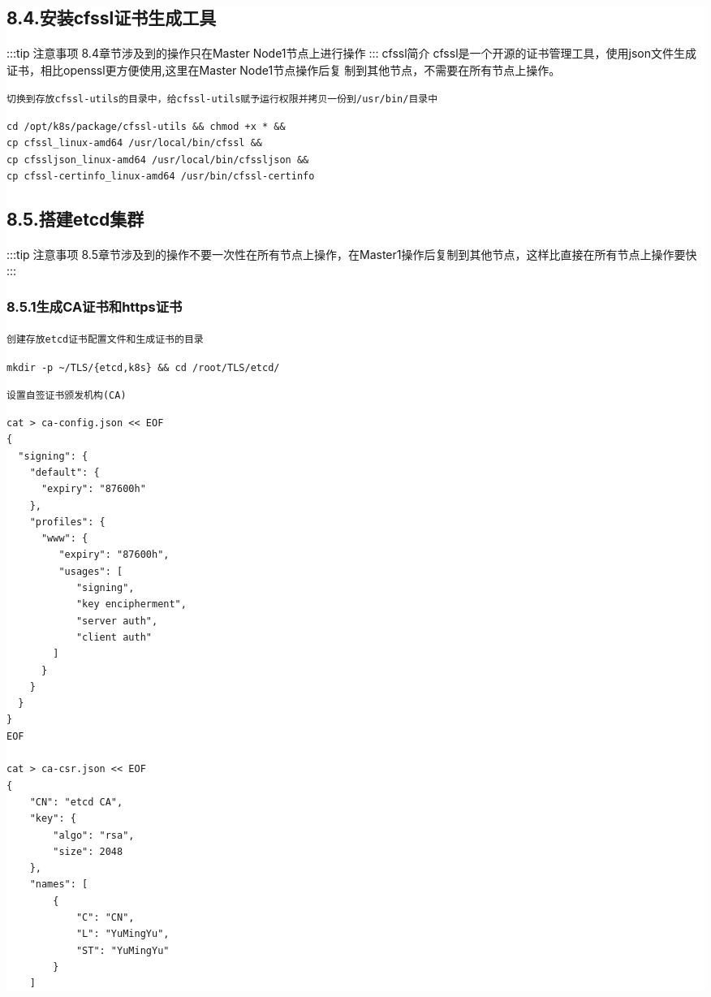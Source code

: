 
## 8.4.安装cfssl证书生成工具
:::tip 注意事项
8.4章节涉及到的操作只在Master Node1节点上进行操作
:::
	cfssl简介
	cfssl是一个开源的证书管理工具，使用json文件生成证书，相比openssl更方便使用,这里在Master Node1节点操作后复
	制到其他节点，不需要在所有节点上操作。

	切换到存放cfssl-utils的目录中，给cfssl-utils赋予运行权限并拷贝一份到/usr/bin/目录中
```
cd /opt/k8s/package/cfssl-utils && chmod +x * &&
cp cfssl_linux-amd64 /usr/local/bin/cfssl &&
cp cfssljson_linux-amd64 /usr/local/bin/cfssljson &&
cp cfssl-certinfo_linux-amd64 /usr/bin/cfssl-certinfo
```

## 8.5.搭建etcd集群
:::tip 注意事项
8.5章节涉及到的操作不要一次性在所有节点上操作，在Master1操作后复制到其他节点，这样比直接在所有节点上操作要快
:::
### 8.5.1生成CA证书和https证书
	创建存放etcd证书配置文件和生成证书的目录
```
mkdir -p ~/TLS/{etcd,k8s} && cd /root/TLS/etcd/
```
	设置自签证书颁发机构(CA)
```
cat > ca-config.json << EOF
{
  "signing": {
    "default": {
      "expiry": "87600h"
    },
    "profiles": {
      "www": {
         "expiry": "87600h",
         "usages": [
            "signing",
            "key encipherment",
            "server auth",
            "client auth"
        ]
      }
    }
  }
}
EOF

cat > ca-csr.json << EOF
{
    "CN": "etcd CA",
    "key": {
        "algo": "rsa",
        "size": 2048
    },
    "names": [
        {
            "C": "CN",
            "L": "YuMingYu",
            "ST": "YuMingYu"
        }
    ]
```